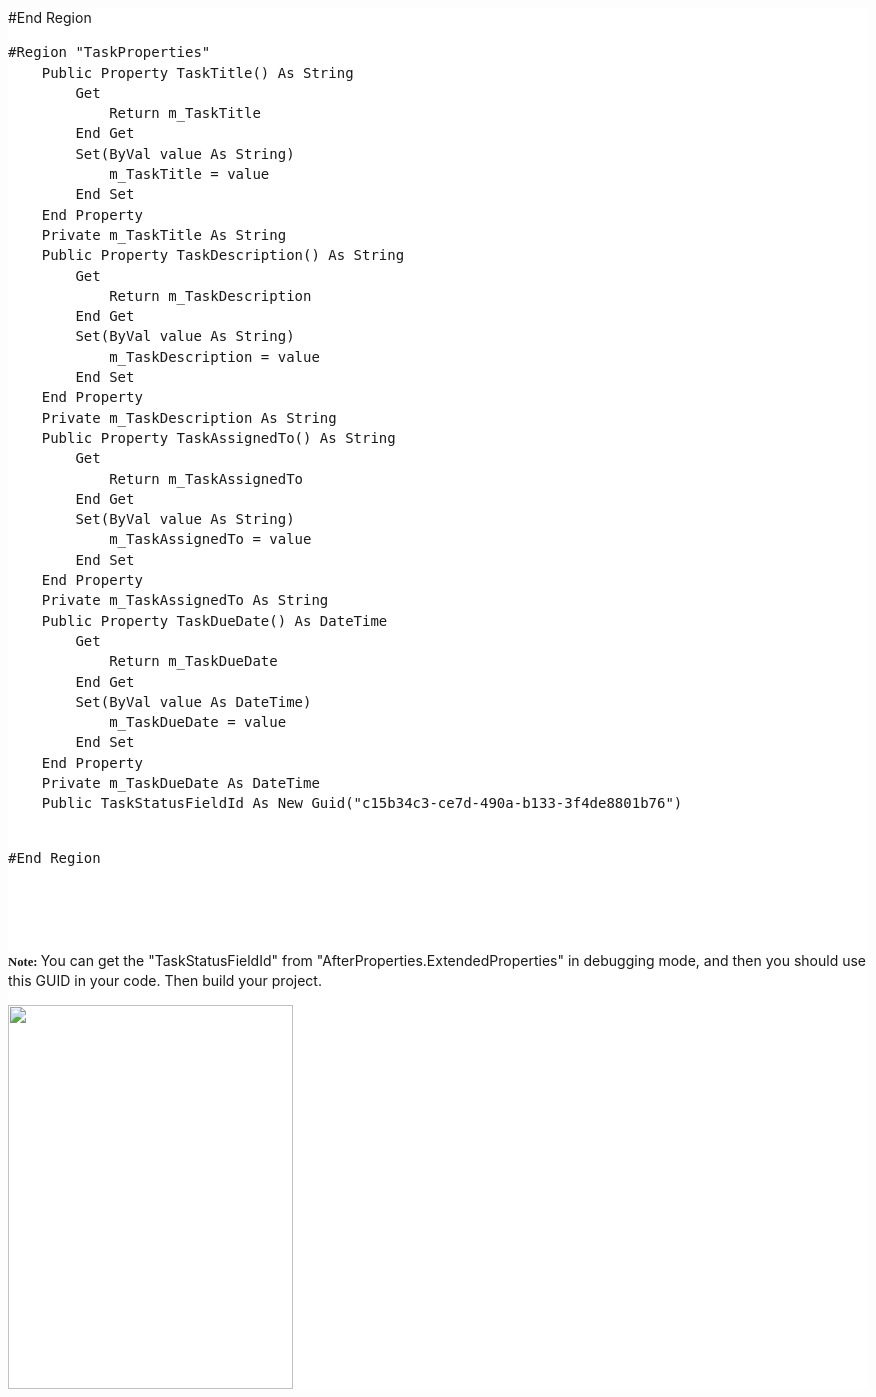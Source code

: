 
#End Region

</pre>
<pre id="codePreview" class="vb">
#Region &quot;TaskProperties&quot;
    Public Property TaskTitle() As String
        Get
            Return m_TaskTitle
        End Get
        Set(ByVal value As String)
            m_TaskTitle = value
        End Set
    End Property
    Private m_TaskTitle As String
    Public Property TaskDescription() As String
        Get
            Return m_TaskDescription
        End Get
        Set(ByVal value As String)
            m_TaskDescription = value
        End Set
    End Property
    Private m_TaskDescription As String
    Public Property TaskAssignedTo() As String
        Get
            Return m_TaskAssignedTo
        End Get
        Set(ByVal value As String)
            m_TaskAssignedTo = value
        End Set
    End Property
    Private m_TaskAssignedTo As String
    Public Property TaskDueDate() As DateTime
        Get
            Return m_TaskDueDate
        End Get
        Set(ByVal value As DateTime)
            m_TaskDueDate = value
        End Set
    End Property
    Private m_TaskDueDate As DateTime
    Public TaskStatusFieldId As New Guid(&quot;c15b34c3-ce7d-490a-b133-3f4de8801b76&quot;)


#End Region

</pre>
</div>
</div>
<div class="endscriptcode">&nbsp;</div>
<p class="MsoNormal" style=""><a name="OLE_LINK12"><b style=""><span style="font-size:9.5pt; line-height:115%; font-family:Consolas">Note:
</span></b>You can get the&nbsp;&quot;</a><span class="SpellE"><span style="">TaskStatusFieldId</span></span><span style="">&quot; from &quot;<span class="SpellE">AfterProperties.ExtendedProperties</span>&quot; in debugging mode, and then you should use
 this GUID in your code.</span><span style=""><span style="font-size:12.0pt; line-height:115%; font-family:&quot;Times New Roman&quot;,&quot;serif&quot;">
</span></span><span style=""><span style="">Then build your project.</span></span><span style=""><span style="font-size:12.0pt; line-height:115%; font-family:&quot;Times New Roman&quot;,&quot;serif&quot;">
</span></span></p>
<img src="/site/view/file/61991/1/image.png" alt="" width="285" height="384" align="middle">
<p class="MsoNormal" style="margin-bottom:0in; margin-bottom:.0001pt; line-height:normal; text-autospace:none">